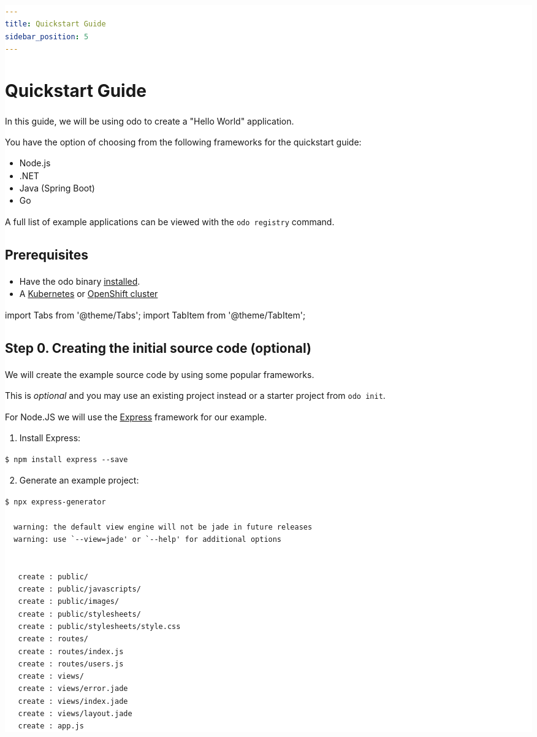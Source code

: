 ```yaml
---
title: Quickstart Guide
sidebar_position: 5
---
```


# Quickstart Guide

In this guide, we will be using odo to create a "Hello World" application.

You have the option of choosing from the following frameworks for the quickstart guide:
* Node.js
* .NET
* Java (Spring Boot)
* Go

A full list of example applications can be viewed with the `odo registry` command.

## Prerequisites

* Have the odo binary [installed](../overview/installation.md).
* A [Kubernetes](../overview/cluster-setup/kubernetes) or [OpenShift cluster](../overview/cluster-setup/openshift) 

import Tabs from '@theme/Tabs';
import TabItem from '@theme/TabItem';

## Step 0. Creating the initial source code (optional)

We will create the example source code by using some popular frameworks.

This is *optional* and you may use an existing project instead or a starter project from `odo init`.

<Tabs groupId="quickstart">
  <TabItem value="nodejs" label="Node.js">

For Node.JS we will use the [Express](https://expressjs.com/) framework for our example.

1. Install Express:
```console
$ npm install express --save
```

2. Generate an example project:
```console
$ npx express-generator

  warning: the default view engine will not be jade in future releases
  warning: use `--view=jade' or `--help' for additional options


   create : public/
   create : public/javascripts/
   create : public/images/
   create : public/stylesheets/
   create : public/stylesheets/style.css
   create : routes/
   create : routes/index.js
   create : routes/users.js
   create : views/
   create : views/error.jade
   create : views/index.jade
   create : views/layout.jade
   create : app.js
```